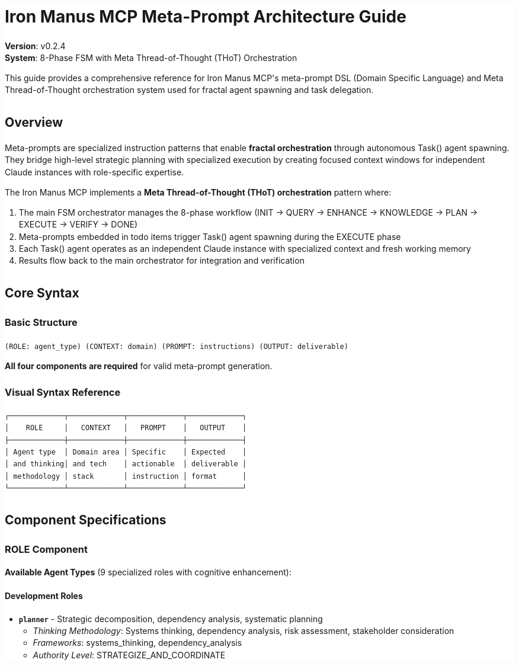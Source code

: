 # Iron Manus MCP Meta-Prompt Architecture Guide

**Version**: v0.2.4  
**System**: 8-Phase FSM with Meta Thread-of-Thought (THoT) Orchestration

This guide provides a comprehensive reference for Iron Manus MCP's meta-prompt DSL (Domain Specific Language) and Meta Thread-of-Thought orchestration system used for fractal agent spawning and task delegation.

## Overview

Meta-prompts are specialized instruction patterns that enable **fractal orchestration** through autonomous Task() agent spawning. They bridge high-level strategic planning with specialized execution by creating focused context windows for independent Claude instances with role-specific expertise.

The Iron Manus MCP implements a **Meta Thread-of-Thought (THoT) orchestration** pattern where:
1. The main FSM orchestrator manages the 8-phase workflow (INIT → QUERY → ENHANCE → KNOWLEDGE → PLAN → EXECUTE → VERIFY → DONE)
2. Meta-prompts embedded in todo items trigger Task() agent spawning during the EXECUTE phase
3. Each Task() agent operates as an independent Claude instance with specialized context and fresh working memory
4. Results flow back to the main orchestrator for integration and verification

## Core Syntax

### Basic Structure

```text
(ROLE: agent_type) (CONTEXT: domain) (PROMPT: instructions) (OUTPUT: deliverable)
```

**All four components are required** for valid meta-prompt generation.

### Visual Syntax Reference

```text
┌─────────────┬─────────────┬─────────────┬─────────────┐
│    ROLE     │   CONTEXT   │   PROMPT    │   OUTPUT    │
├─────────────┼─────────────┼─────────────┼─────────────┤
│ Agent type  │ Domain area │ Specific    │ Expected    │
│ and thinking│ and tech    │ actionable  │ deliverable │
│ methodology │ stack       │ instruction │ format      │
└─────────────┴─────────────┴─────────────┴─────────────┘
```

## Component Specifications

### ROLE Component

**Available Agent Types** (9 specialized roles with cognitive enhancement):

#### Development Roles
- **`planner`** - Strategic decomposition, dependency analysis, systematic planning
  - *Thinking Methodology*: Systems thinking, dependency analysis, risk assessment, stakeholder consideration
  - *Frameworks*: systems_thinking, dependency_analysis
  - *Authority Level*: STRATEGIZE_AND_COORDINATE
